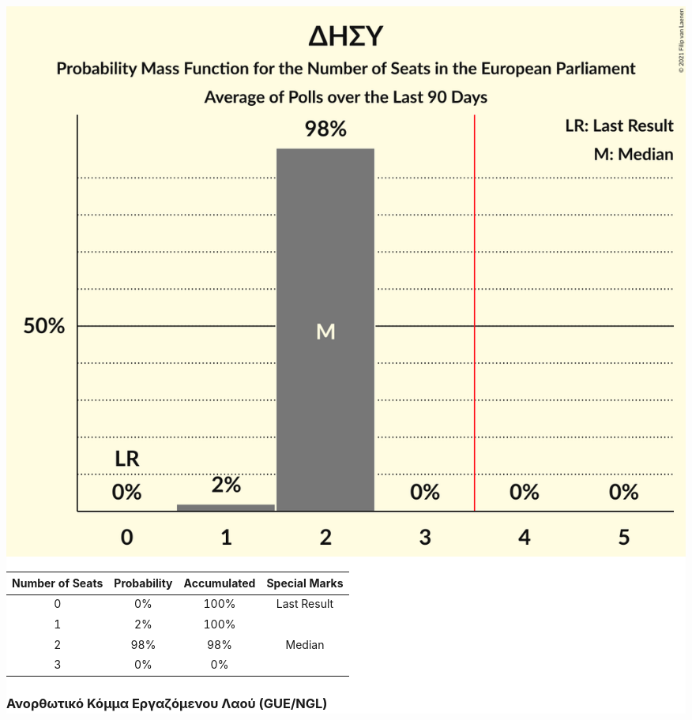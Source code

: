 ![Graph with seats probability mass function not yet produced](average-2021-04-30-coalitions-seats-pmf-δησυ.png "Seats Probability Mass Function")

| Number of Seats | Probability | Accumulated | Special Marks |
|:---------------:|:-----------:|:-----------:|:-------------:|
| 0 | 0% | 100% | Last Result |
| 1 | 2% | 100% |  |
| 2 | 98% | 98% | Median |
| 3 | 0% | 0% |  |

### Ανορθωτικό Κόμμα Εργαζόμενου Λαού (GUE/NGL)
